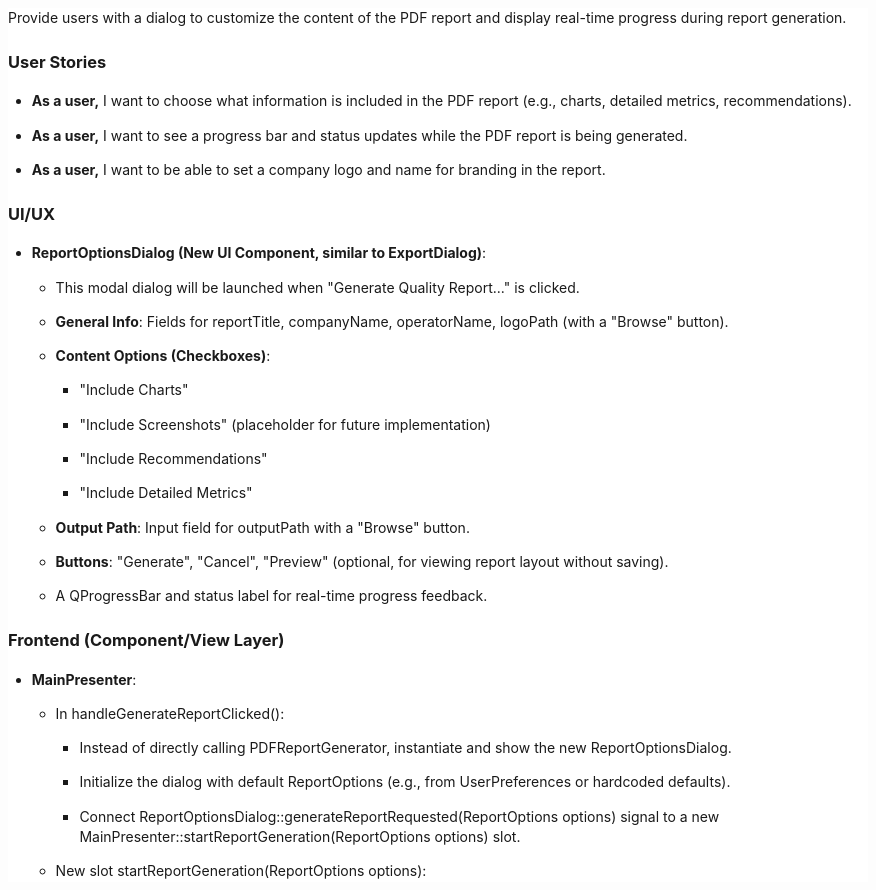 Provide users with a dialog to customize the content of the PDF report
and display real-time progress during report generation.

### User Stories

- **As a user,** I want to choose what information is included in the
  PDF report (e.g., charts, detailed metrics, recommendations).

- **As a user,** I want to see a progress bar and status updates while
  the PDF report is being generated.

- **As a user,** I want to be able to set a company logo and name for
  branding in the report.

### UI/UX

- **ReportOptionsDialog (New UI Component, similar to ExportDialog)**:

  - This modal dialog will be launched when \"Generate Quality
    Report\...\" is clicked.

  - **General Info**: Fields for reportTitle, companyName, operatorName,
    logoPath (with a \"Browse\" button).

  - **Content Options (Checkboxes)**:

    - \"Include Charts\"

    - \"Include Screenshots\" (placeholder for future implementation)

    - \"Include Recommendations\"

    - \"Include Detailed Metrics\"

  - **Output Path**: Input field for outputPath with a \"Browse\"
    button.

  - **Buttons**: \"Generate\", \"Cancel\", \"Preview\" (optional, for
    viewing report layout without saving).

  - A QProgressBar and status label for real-time progress feedback.

### Frontend (Component/View Layer)

- **MainPresenter**:

  - In handleGenerateReportClicked():

    - Instead of directly calling PDFReportGenerator, instantiate and
      show the new ReportOptionsDialog.

    - Initialize the dialog with default ReportOptions (e.g., from
      UserPreferences or hardcoded defaults).

    - Connect ReportOptionsDialog::generateReportRequested(ReportOptions
      options) signal to a new
      MainPresenter::startReportGeneration(ReportOptions options) slot.

  - New slot startReportGeneration(ReportOptions options):
